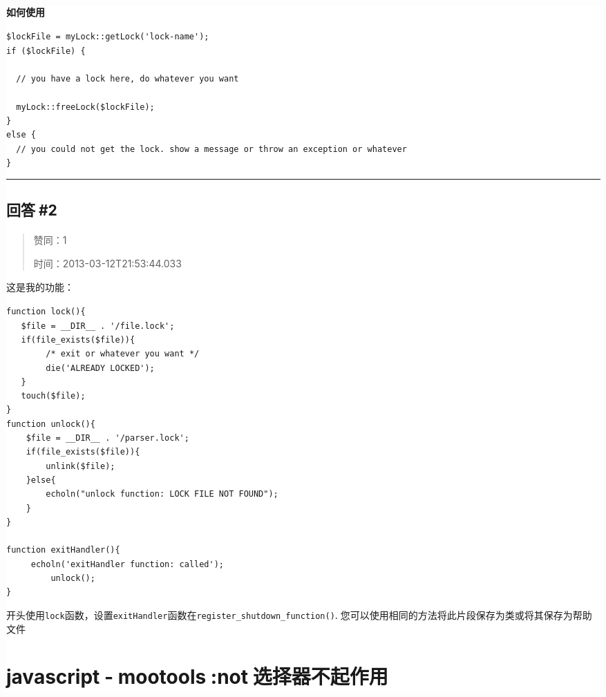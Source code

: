 **如何使用**

```
$lockFile = myLock::getLock('lock-name');
if ($lockFile) {

  // you have a lock here, do whatever you want

  myLock::freeLock($lockFile);
}
else {
  // you could not get the lock. show a message or throw an exception or whatever
} 
```

* * *

## 回答 #2

> 赞同：1
> 
> 时间：2013-03-12T21:53:44.033

这是我的功能：

```
function lock(){
   $file = __DIR__ . '/file.lock';
   if(file_exists($file)){
        /* exit or whatever you want */
        die('ALREADY LOCKED');
   }
   touch($file);
}
function unlock(){
    $file = __DIR__ . '/parser.lock';
    if(file_exists($file)){
        unlink($file);
    }else{
        echoln("unlock function: LOCK FILE NOT FOUND");
    }
}

function exitHandler(){
     echoln('exitHandler function: called');    
         unlock();
} 
```

开头使用`lock`函数，设置`exitHandler`函数在`register_shutdown_function()`. 您可以使用相同的方法将此片段保存为类或将其保存为帮助文件

# javascript - mootools :not 选择器不起作用
